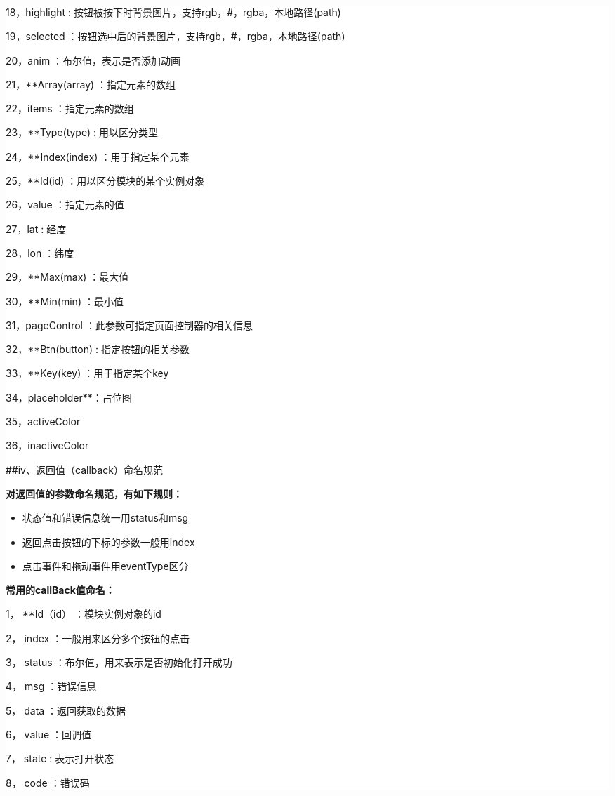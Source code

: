 18，highlight : 按钮被按下时背景图片，支持rgb，#，rgba，本地路径(path)

19，selected ：按钮选中后的背景图片，支持rgb，#，rgba，本地路径(path)

20，anim ：布尔值，表示是否添加动画

21，**Array(array) ：指定元素的数组

22，items ：指定元素的数组

23，**Type(type) : 用以区分类型

24，**Index(index) ：用于指定某个元素

25，**Id(id) ：用以区分模块的某个实例对象

26，value ：指定元素的值

27，lat : 经度

28，lon ：纬度

29，**Max(max) ：最大值

30，**Min(min) ：最小值

31，pageControl ：此参数可指定页面控制器的相关信息

32，**Btn(button) : 指定按钮的相关参数

33，**Key(key) ：用于指定某个key 

34，placeholder**：占位图

35，activeColor

36，inactiveColor

 ##iv、返回值（callback）命名规范<div id="54"></div>

**对返回值的参数命名规范，有如下规则：**

- 状态值和错误信息统一用status和msg

- 返回点击按钮的下标的参数一般用index

- 点击事件和拖动事件用eventType区分


**常用的callBack值命名：**

1，	**Id（id） ：模块实例对象的id

2，	index ：一般用来区分多个按钮的点击

3，	status ：布尔值，用来表示是否初始化打开成功

4，	msg ：错误信息

5，	data ：返回获取的数据

6，	value ：回调值

7，	state : 表示打开状态

8，	code ：错误码
